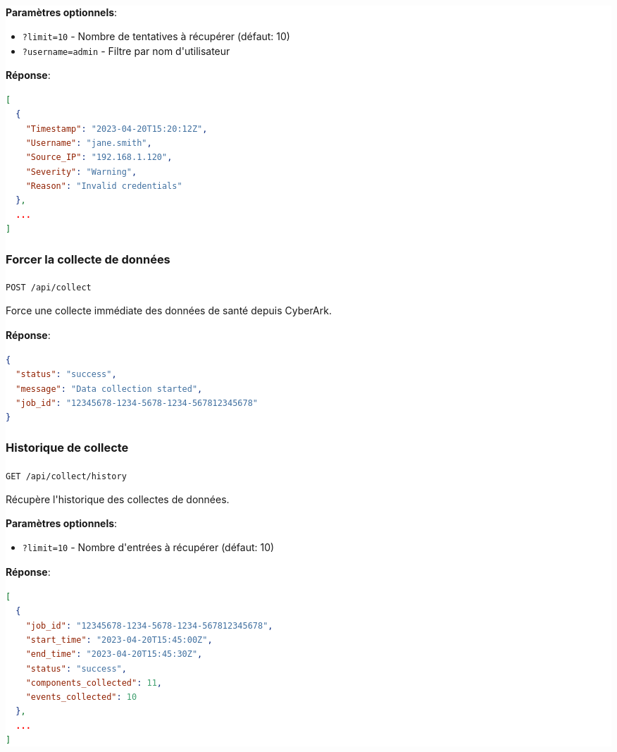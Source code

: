**Paramètres optionnels**:
- `?limit=10` - Nombre de tentatives à récupérer (défaut: 10)
- `?username=admin` - Filtre par nom d'utilisateur

**Réponse**:
```json
[
  {
    "Timestamp": "2023-04-20T15:20:12Z",
    "Username": "jane.smith",
    "Source_IP": "192.168.1.120",
    "Severity": "Warning",
    "Reason": "Invalid credentials"
  },
  ...
]
```

### Forcer la collecte de données

```
POST /api/collect
```

Force une collecte immédiate des données de santé depuis CyberArk.

**Réponse**:
```json
{
  "status": "success",
  "message": "Data collection started",
  "job_id": "12345678-1234-5678-1234-567812345678"
}
```

### Historique de collecte

```
GET /api/collect/history
```

Récupère l'historique des collectes de données.

**Paramètres optionnels**:
- `?limit=10` - Nombre d'entrées à récupérer (défaut: 10)

**Réponse**:
```json
[
  {
    "job_id": "12345678-1234-5678-1234-567812345678",
    "start_time": "2023-04-20T15:45:00Z",
    "end_time": "2023-04-20T15:45:30Z",
    "status": "success",
    "components_collected": 11,
    "events_collected": 10
  },
  ...
]
```
